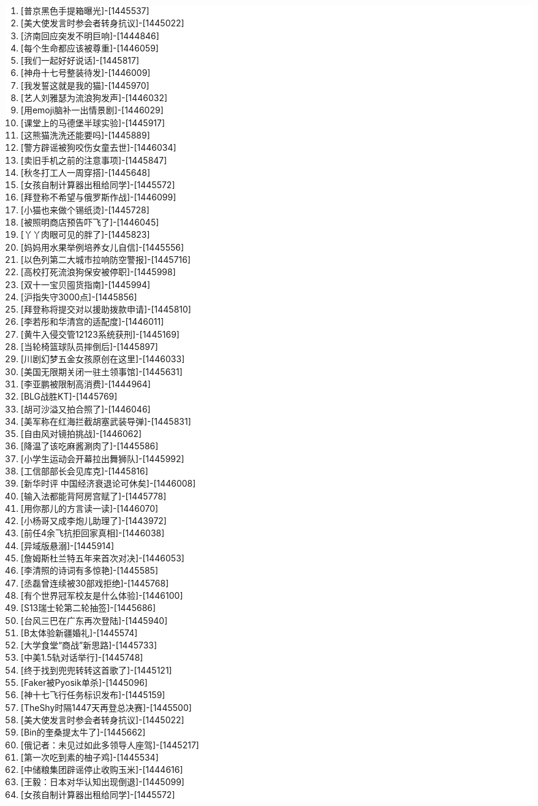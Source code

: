 1. [普京黑色手提箱曝光]-[1445537]
1. [美大使发言时参会者转身抗议]-[1445022]
1. [济南回应突发不明巨响]-[1444846]
1. [每个生命都应该被尊重]-[1446059]
1. [我们一起好好说话]-[1445817]
1. [神舟十七号整装待发]-[1446009]
1. [我发誓这就是我的猫]-[1445970]
1. [艺人刘雅瑟为流浪狗发声]-[1446032]
1. [用emoji脑补一出情景剧]-[1446029]
1. [课堂上的马德堡半球实验]-[1445917]
1. [这熊猫洗洗还能要吗]-[1445889]
1. [警方辟谣被狗咬伤女童去世]-[1446034]
1. [卖旧手机之前的注意事项]-[1445847]
1. [秋冬打工人一周穿搭]-[1445648]
1. [女孩自制计算器出租给同学]-[1445572]
1. [拜登称不希望与俄罗斯作战]-[1446099]
1. [小猫也来做个锡纸烫]-[1445728]
1. [被照明商店预告吓飞了]-[1446045]
1. [丫丫肉眼可见的胖了]-[1445823]
1. [妈妈用水果举例培养女儿自信]-[1445556]
1. [以色列第二大城市拉响防空警报]-[1445716]
1. [高校打死流浪狗保安被停职]-[1445998]
1. [双十一宝贝囤货指南]-[1445994]
1. [沪指失守3000点]-[1445856]
1. [拜登称将提交对以援助拨款申请]-[1445810]
1. [李若彤和华清宫的适配度]-[1446011]
1. [黄牛入侵交管12123系统获刑]-[1445169]
1. [当轮椅篮球队员摔倒后]-[1445897]
1. [川剧幻梦五金女孩原创在这里]-[1446033]
1. [美国无限期关闭一驻土领事馆]-[1445631]
1. [李亚鹏被限制高消费]-[1444964]
1. [BLG战胜KT]-[1445769]
1. [胡可沙溢又拍合照了]-[1446046]
1. [美军称在红海拦截胡塞武装导弹]-[1445831]
1. [自由风对镜拍挑战]-[1446062]
1. [降温了该吃麻酱涮肉了]-[1445586]
1. [小学生运动会开幕拉出舞狮队]-[1445992]
1. [工信部部长会见库克]-[1445816]
1. [新华时评 中国经济衰退论可休矣]-[1446008]
1. [输入法都能背阿房宫赋了]-[1445778]
1. [用你那儿的方言读一读]-[1446070]
1. [小杨哥又成李炮儿助理了]-[1443972]
1. [前任4余飞抗拒回家真相]-[1446038]
1. [异域版悬溺]-[1445914]
1. [詹姆斯杜兰特五年来首次对决]-[1446053]
1. [李清照的诗词有多惊艳]-[1445585]
1. [丞磊曾连续被30部戏拒绝]-[1445768]
1. [有个世界冠军校友是什么体验]-[1446100]
1. [S13瑞士轮第二轮抽签]-[1445686]
1. [台风三巴在广东再次登陆]-[1445940]
1. [B太体验新疆婚礼]-[1445574]
1. [大学食堂“商战”新思路]-[1445733]
1. [中美1.5轨对话举行]-[1445748]
1. [终于找到兜兜转转这首歌了]-[1445121]
1. [Faker被Pyosik单杀]-[1445096]
1. [神十七飞行任务标识发布]-[1445159]
1. [TheShy时隔1447天再登总决赛]-[1445500]
1. [美大使发言时参会者转身抗议]-[1445022]
1. [Bin的奎桑提太牛了]-[1445662]
1. [俄记者：未见过如此多领导人座驾]-[1445217]
1. [第一次吃到素的柚子鸡]-[1445534]
1. [中储粮集团辟谣停止收购玉米]-[1444616]
1. [王毅：日本对华认知出现倒退]-[1445099]
1. [女孩自制计算器出租给同学]-[1445572]